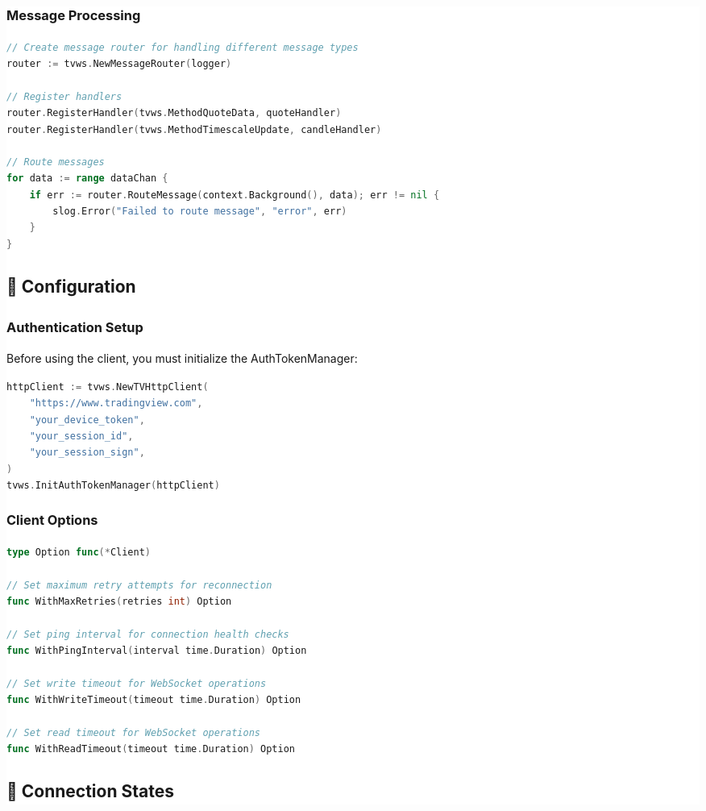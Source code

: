 ### Message Processing

```go
// Create message router for handling different message types
router := tvws.NewMessageRouter(logger)

// Register handlers
router.RegisterHandler(tvws.MethodQuoteData, quoteHandler)
router.RegisterHandler(tvws.MethodTimescaleUpdate, candleHandler)

// Route messages
for data := range dataChan {
    if err := router.RouteMessage(context.Background(), data); err != nil {
        slog.Error("Failed to route message", "error", err)
    }
}
```

## 🔧 Configuration

### Authentication Setup

Before using the client, you must initialize the AuthTokenManager:

```go
httpClient := tvws.NewTVHttpClient(
    "https://www.tradingview.com",
    "your_device_token",
    "your_session_id",
    "your_session_sign",
)
tvws.InitAuthTokenManager(httpClient)
```

### Client Options

```go
type Option func(*Client)

// Set maximum retry attempts for reconnection
func WithMaxRetries(retries int) Option

// Set ping interval for connection health checks
func WithPingInterval(interval time.Duration) Option

// Set write timeout for WebSocket operations
func WithWriteTimeout(timeout time.Duration) Option

// Set read timeout for WebSocket operations  
func WithReadTimeout(timeout time.Duration) Option
```

## 🔄 Connection States
